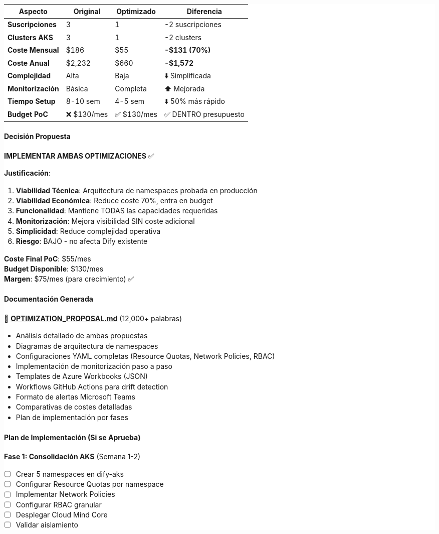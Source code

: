 | Aspecto | Original | Optimizado | Diferencia |
|---------|----------|------------|------------|
| **Suscripciones** | 3 | 1 | -2 suscripciones |
| **Clusters AKS** | 3 | 1 | -2 clusters |
| **Coste Mensual** | $186 | $55 | **-$131 (70%)** |
| **Coste Anual** | $2,232 | $660 | **-$1,572** |
| **Complejidad** | Alta | Baja | ⬇️ Simplificada |
| **Monitorización** | Básica | Completa | ⬆️ Mejorada |
| **Tiempo Setup** | 8-10 sem | 4-5 sem | ⬇️ 50% más rápido |
| **Budget PoC** | ❌ $130/mes | ✅ $130/mes | ✅ DENTRO presupuesto |

#### Decisión Propuesta

**IMPLEMENTAR AMBAS OPTIMIZACIONES** ✅

**Justificación**:
1. **Viabilidad Técnica**: Arquitectura de namespaces probada en producción
2. **Viabilidad Económica**: Reduce coste 70%, entra en budget
3. **Funcionalidad**: Mantiene TODAS las capacidades requeridas
4. **Monitorización**: Mejora visibilidad SIN coste adicional
5. **Simplicidad**: Reduce complejidad operativa
6. **Riesgo**: BAJO - no afecta Dify existente

**Coste Final PoC**: $55/mes  
**Budget Disponible**: $130/mes  
**Margen**: $75/mes (para crecimiento) ✅

#### Documentación Generada

📄 **[OPTIMIZATION_PROPOSAL.md](docs/OPTIMIZATION_PROPOSAL.md)** (12,000+ palabras)
- Análisis detallado de ambas propuestas
- Diagramas de arquitectura de namespaces
- Configuraciones YAML completas (Resource Quotas, Network Policies, RBAC)
- Implementación de monitorización paso a paso
- Templates de Azure Workbooks (JSON)
- Workflows GitHub Actions para drift detection
- Formato de alertas Microsoft Teams
- Comparativas de costes detalladas
- Plan de implementación por fases

#### Plan de Implementación (Si se Aprueba)

**Fase 1: Consolidación AKS** (Semana 1-2)
- [ ] Crear 5 namespaces en dify-aks
- [ ] Configurar Resource Quotas por namespace
- [ ] Implementar Network Policies
- [ ] Configurar RBAC granular
- [ ] Desplegar Cloud Mind Core
- [ ] Validar aislamiento
